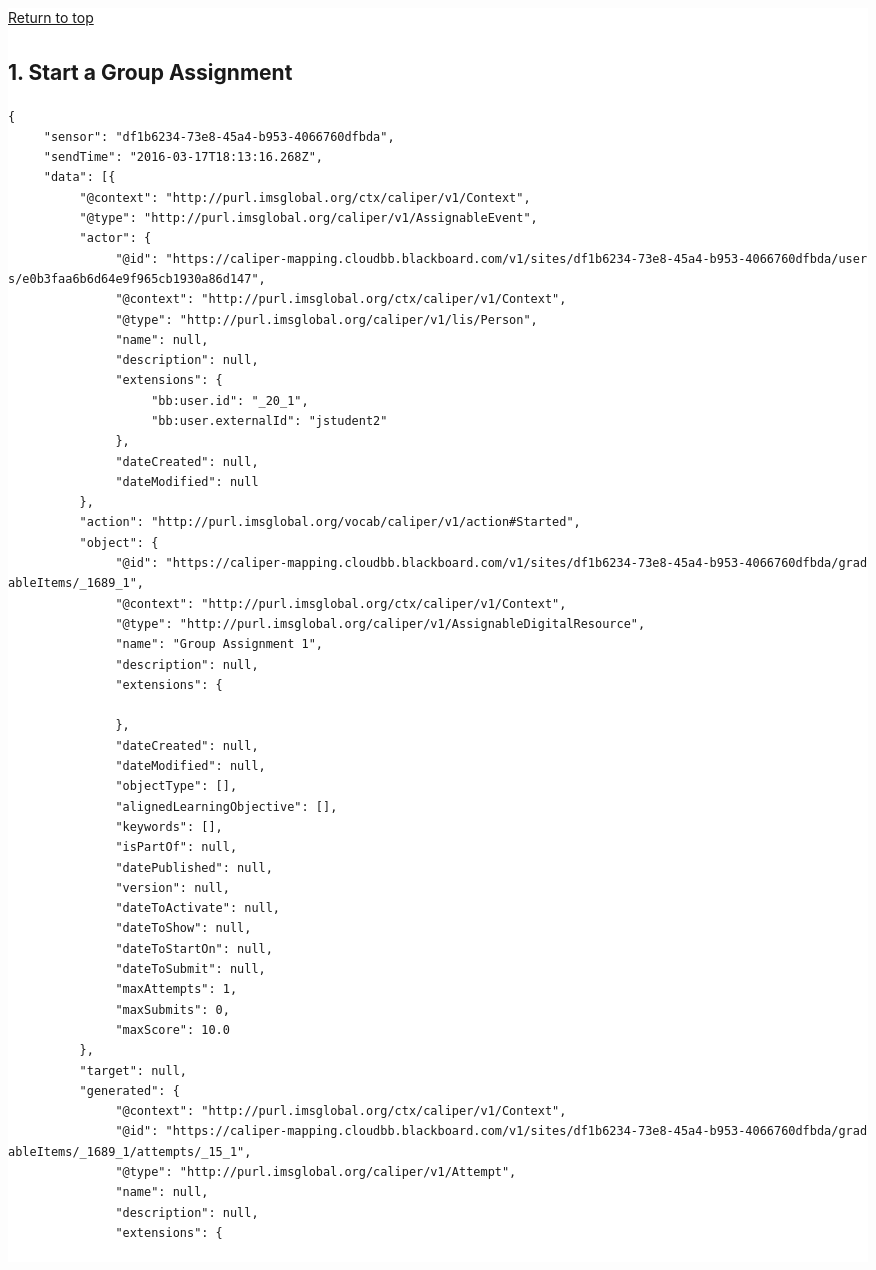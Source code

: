 [Return to top](#assignable-events)

## 1. Start a Group Assignment

    {  
         "sensor": "df1b6234-73e8-45a4-b953-4066760dfbda",  
         "sendTime": "2016-03-17T18:13:16.268Z",  
         "data": [{  
              "@context": "http://purl.imsglobal.org/ctx/caliper/v1/Context",  
              "@type": "http://purl.imsglobal.org/caliper/v1/AssignableEvent",  
              "actor": {  
                   "@id": "https://caliper-mapping.cloudbb.blackboard.com/v1/sites/df1b6234-73e8-45a4-b953-4066760dfbda/users/e0b3faa6b6d64e9f965cb1930a86d147",  
                   "@context": "http://purl.imsglobal.org/ctx/caliper/v1/Context",  
                   "@type": "http://purl.imsglobal.org/caliper/v1/lis/Person",  
                   "name": null,  
                   "description": null,  
                   "extensions": {  
                        "bb:user.id": "_20_1",  
                        "bb:user.externalId": "jstudent2"  
                   },  
                   "dateCreated": null,  
                   "dateModified": null  
              },  
              "action": "http://purl.imsglobal.org/vocab/caliper/v1/action#Started",  
              "object": {  
                   "@id": "https://caliper-mapping.cloudbb.blackboard.com/v1/sites/df1b6234-73e8-45a4-b953-4066760dfbda/gradableItems/_1689_1",  
                   "@context": "http://purl.imsglobal.org/ctx/caliper/v1/Context",  
                   "@type": "http://purl.imsglobal.org/caliper/v1/AssignableDigitalResource",  
                   "name": "Group Assignment 1",  
                   "description": null,  
                   "extensions": {  
                          
                   },  
                   "dateCreated": null,  
                   "dateModified": null,  
                   "objectType": [],  
                   "alignedLearningObjective": [],  
                   "keywords": [],  
                   "isPartOf": null,  
                   "datePublished": null,  
                   "version": null,  
                   "dateToActivate": null,  
                   "dateToShow": null,  
                   "dateToStartOn": null,  
                   "dateToSubmit": null,  
                   "maxAttempts": 1,  
                   "maxSubmits": 0,  
                   "maxScore": 10.0  
              },  
              "target": null,  
              "generated": {  
                   "@context": "http://purl.imsglobal.org/ctx/caliper/v1/Context",  
                   "@id": "https://caliper-mapping.cloudbb.blackboard.com/v1/sites/df1b6234-73e8-45a4-b953-4066760dfbda/gradableItems/_1689_1/attempts/_15_1",  
                   "@type": "http://purl.imsglobal.org/caliper/v1/Attempt",  
                   "name": null,  
                   "description": null,  
                   "extensions": {  
                          